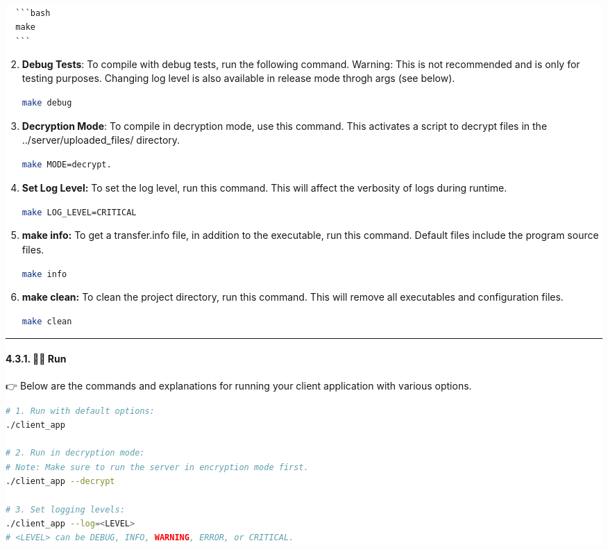       ```bash
      make
      ```

2. **Debug Tests**: To compile with debug tests, run the following command. Warning: This is not recommended and is only for testing purposes. Changing log level is also available in release mode throgh args (see below).

    ```bash
    make debug
    ```

3. **Decryption Mode**: To compile in decryption mode, use this command. This activates a script to decrypt files in the ../server/uploaded_files/ directory.

      ```bash
      make MODE=decrypt.
      ```

4. **Set Log Level:** To set the log level, run this command. This will affect the verbosity of logs during runtime.

    ```bash
    make LOG_LEVEL=CRITICAL
    ```

5. **make info:** To get a transfer.info file, in addition to the executable, run this command. Default files include the program source files.

    ```bash
    make info
    ```

6. **make clean:** To clean the project directory, run this command. This will remove all executables and configuration files.

    ``` bash
    make clean
    ```

---

#### 4.3.1. 🏃‍♂️ Run

👉 Below are the commands and explanations for running your client application with various options.

```bash
# 1. Run with default options:
./client_app

# 2. Run in decryption mode:
# Note: Make sure to run the server in encryption mode first.
./client_app --decrypt

# 3. Set logging levels:
./client_app --log=<LEVEL>
# <LEVEL> can be DEBUG, INFO, WARNING, ERROR, or CRITICAL.
```
